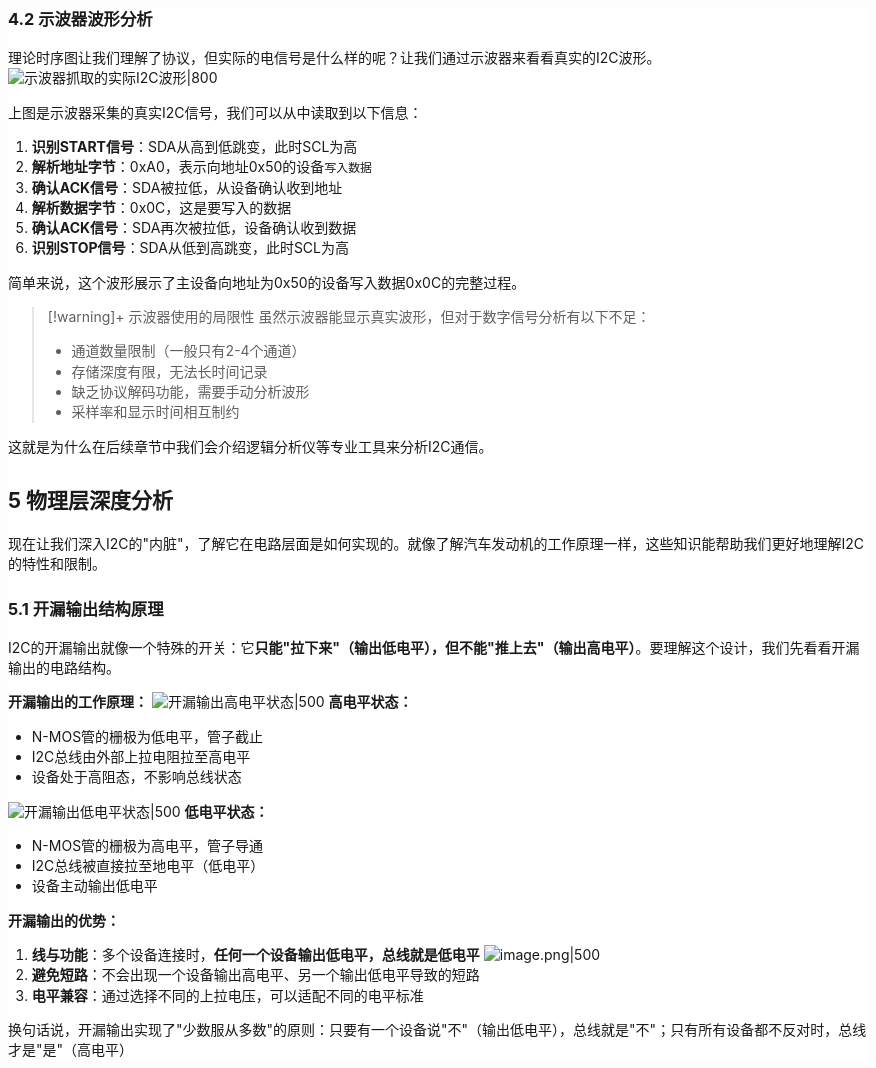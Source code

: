 ### 4.2 示波器波形分析

理论时序图让我们理解了协议，但实际的电信号是什么样的呢？让我们通过示波器来看看真实的I2C波形。
![示波器抓取的实际I2C波形|800](https://my-obsidian-image.oss-cn-guangzhou.aliyuncs.com/2025/06/6ddbae90bae7b4e4f8048378744bde2e.png)

上图是示波器采集的真实I2C信号，我们可以从中读取到以下信息：
1. **识别START信号**：SDA从高到低跳变，此时SCL为高
2. **解析地址字节**：0xA0，表示向地址0x50的设备`写入数据`
3. **确认ACK信号**：SDA被拉低，从设备确认收到地址
4. **解析数据字节**：0x0C，这是要写入的数据
5. **确认ACK信号**：SDA再次被拉低，设备确认收到数据
6. **识别STOP信号**：SDA从低到高跳变，此时SCL为高

简单来说，这个波形展示了主设备向地址为0x50的设备写入数据0x0C的完整过程。

> [!warning]+ 示波器使用的局限性 虽然示波器能显示真实波形，但对于数字信号分析有以下不足：
> 
> - 通道数量限制（一般只有2-4个通道）
> - 存储深度有限，无法长时间记录
> - 缺乏协议解码功能，需要手动分析波形
> - 采样率和显示时间相互制约

这就是为什么在后续章节中我们会介绍逻辑分析仪等专业工具来分析I2C通信。

## 5 物理层深度分析

现在让我们深入I2C的"内脏"，了解它在电路层面是如何实现的。就像了解汽车发动机的工作原理一样，这些知识能帮助我们更好地理解I2C的特性和限制。

### 5.1 开漏输出结构原理

I2C的开漏输出就像一个特殊的开关：它**只能"拉下来"（输出低电平），但不能"推上去"（输出高电平）**。要理解这个设计，我们先看看开漏输出的电路结构。

**开漏输出的工作原理：**
![开漏输出高电平状态|500](https://my-obsidian-image.oss-cn-guangzhou.aliyuncs.com/2025/06/1d6bc3e5ae362c4d26aa09ba25ada3d6.png)
**高电平状态：**
- N-MOS管的栅极为低电平，管子截止
- I2C总线由外部上拉电阻拉至高电平
- 设备处于高阻态，不影响总线状态

![开漏输出低电平状态|500](https://my-obsidian-image.oss-cn-guangzhou.aliyuncs.com/2025/06/1480c6ac47ab10356b2959c0a5f3efdd.png)
**低电平状态：**
- N-MOS管的栅极为高电平，管子导通
- I2C总线被直接拉至地电平（低电平）
- 设备主动输出低电平

**开漏输出的优势：**
1. **线与功能**：多个设备连接时，**任何一个设备输出低电平，总线就是低电平**
   ![image.png|500](https://my-obsidian-image.oss-cn-guangzhou.aliyuncs.com/2025/06/dcef0b629cca449ef0826ac54d45a575.png)
2. **避免短路**：不会出现一个设备输出高电平、另一个输出低电平导致的短路
3. **电平兼容**：通过选择不同的上拉电压，可以适配不同的电平标准

换句话说，开漏输出实现了"少数服从多数"的原则：只要有一个设备说"不"（输出低电平），总线就是"不"；只有所有设备都不反对时，总线才是"是"（高电平）
